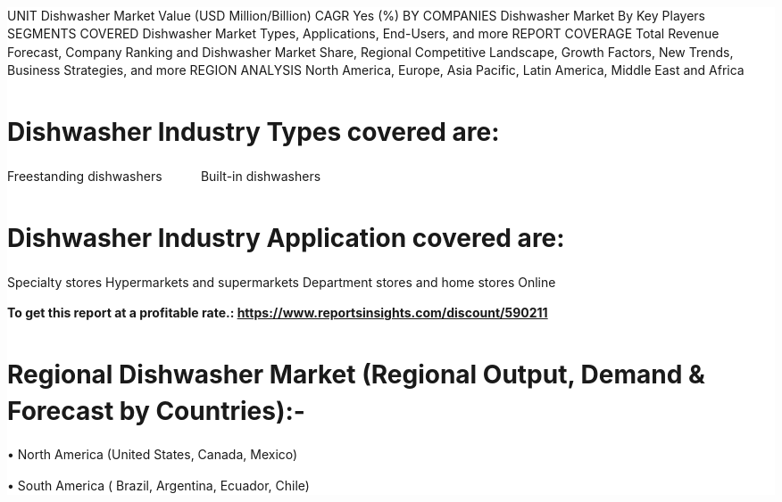 <tr>
<td>UNIT</td>
<td>Dishwasher Market Value (USD Million/Billion)</td>
<tr>
<td>CAGR</td>
<td>Yes (%)</td>
</tr>
</tr>
<tr>
<td>BY COMPANIES</td>
<td>Dishwasher Market By Key Players</td>
</tr>
<tr>
<td>SEGMENTS COVERED</td>
<td>Dishwasher Market Types, Applications, End-Users, and more</td>
</tr>
<tr>
<td>REPORT COVERAGE</td>
<td>Total Revenue Forecast, Company Ranking and Dishwasher Market Share, Regional Competitive Landscape, Growth Factors, New Trends, Business Strategies, and more</td>
</tr>
<tr>
<td>REGION ANALYSIS</td>
<td>North America, Europe, Asia Pacific, Latin America, Middle East and Africa</td>
</tr>
</table>

# <strong>Dishwasher Industry Types covered are:</strong>

Freestanding dishwashers          
    Built-in dishwashers

# <strong>Dishwasher Industry Application covered are:</strong>

Specialty stores
    Hypermarkets and supermarkets
    Department stores and home stores
    Online

<strong>To get this report at a profitable rate.: <a href=https://www.reportsinsights.com/discount/590211>https://www.reportsinsights.com/discount/590211</a></strong></font>

# <strong>Regional Dishwasher Market (Regional Output, Demand &amp; Forecast by Countries):-</strong>

• North America (United States, Canada, Mexico)

• South America ( Brazil, Argentina, Ecuador, Chile)
